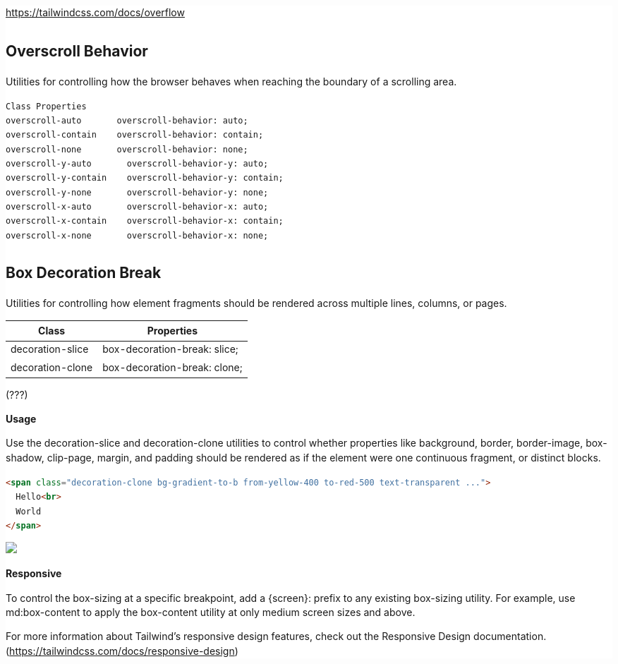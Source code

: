 https://tailwindcss.com/docs/overflow


## Overscroll Behavior

Utilities for controlling how the browser behaves when reaching the boundary of a scrolling area.

```
Class Properties
overscroll-auto	      overscroll-behavior: auto;
overscroll-contain	  overscroll-behavior: contain;
overscroll-none	      overscroll-behavior: none;
overscroll-y-auto	    overscroll-behavior-y: auto;
overscroll-y-contain	overscroll-behavior-y: contain;
overscroll-y-none	    overscroll-behavior-y: none;
overscroll-x-auto	    overscroll-behavior-x: auto;
overscroll-x-contain	overscroll-behavior-x: contain;
overscroll-x-none	    overscroll-behavior-x: none;
```

## Box Decoration Break

Utilities for controlling how element fragments should be rendered across multiple lines, columns, or pages.

Class            | Properties
-----------------|-----------------------------
decoration-slice | box-decoration-break: slice;
decoration-clone | box-decoration-break: clone;

(???)

**Usage**

Use the decoration-slice and decoration-clone utilities to control whether properties like background, border, border-image, box-shadow, clip-page, margin, and padding should be rendered as if the element were one continuous fragment, or distinct blocks.

```html
<span class="decoration-clone bg-gradient-to-b from-yellow-400 to-red-500 text-transparent ...">
  Hello<br>
  World
</span>
```

![](https://image.prntscr.com/image/om5zoIXjQVWH9lv3cELOaw.png)


**Responsive**

To control the box-sizing at a specific breakpoint, add a {screen}: prefix to any existing box-sizing utility. For example, use md:box-content to apply the box-content utility at only medium screen sizes and above.

For more information about Tailwind’s responsive design features, check out the Responsive Design documentation.
(https://tailwindcss.com/docs/responsive-design)
